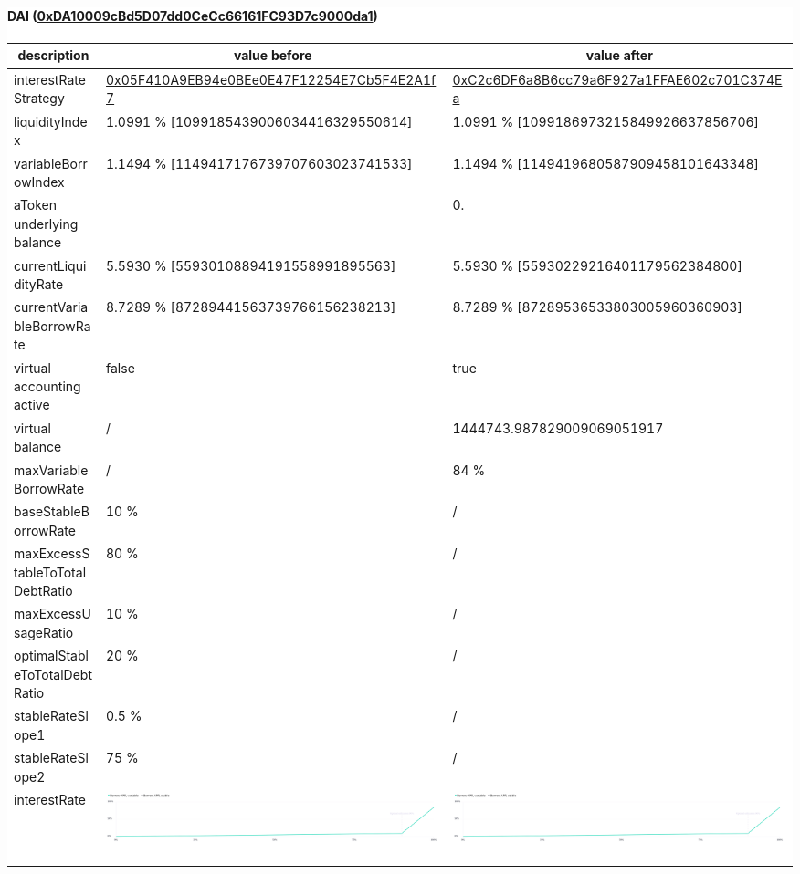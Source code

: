 #### DAI ([0xDA10009cBd5D07dd0CeCc66161FC93D7c9000da1](https://arbiscan.io/address/0xDA10009cBd5D07dd0CeCc66161FC93D7c9000da1))

| description | value before | value after |
| --- | --- | --- |
| interestRateStrategy | [0x05F410A9EB94e0BEe0E47F12254E7Cb5F4E2A1f7](https://arbiscan.io/address/0x05F410A9EB94e0BEe0E47F12254E7Cb5F4E2A1f7) | [0xC2c6DF6a8B6cc79a6F927a1FFAE602c701C374Ea](https://arbiscan.io/address/0xC2c6DF6a8B6cc79a6F927a1FFAE602c701C374Ea) |
| liquidityIndex | 1.0991 % [1099185439006034416329550614] | 1.0991 % [1099186973215849926637856706] |
| variableBorrowIndex | 1.1494 % [1149417176739707603023741533] | 1.1494 % [1149419680587909458101643348] |
| aToken underlying balance |  | 0. |
| currentLiquidityRate | 5.5930 % [55930108894191558991895563] | 5.5930 % [55930229216401179562384800] |
| currentVariableBorrowRate | 8.7289 % [87289441563739766156238213] | 8.7289 % [87289536533803005960360903] |
| virtual accounting active | false | true |
| virtual balance | / | 1444743.987829009069051917 |
| maxVariableBorrowRate | / | 84 % |
| baseStableBorrowRate | 10 % | / |
| maxExcessStableToTotalDebtRatio | 80 % | / |
| maxExcessUsageRatio | 10 % | / |
| optimalStableToTotalDebtRatio | 20 % | / |
| stableRateSlope1 | 0.5 % | / |
| stableRateSlope2 | 75 % | / |
| interestRate | ![before](/.assets/ee059bb6c72afed7587d9752f6dc93c5d8f8af42.svg) | ![after](/.assets/fe37f87e053b0d825963ec19a7713a2996ac34c5.svg) |
